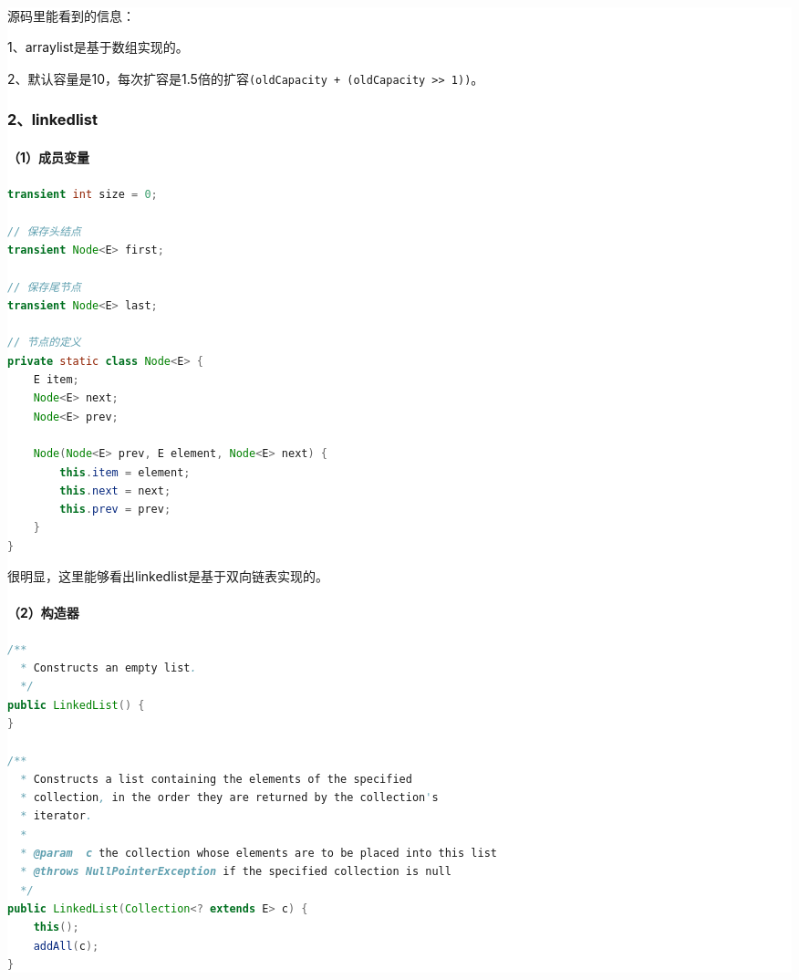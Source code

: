源码里能看到的信息：

1、arraylist是基于数组实现的。

2、默认容量是10，每次扩容是1.5倍的扩容`(oldCapacity + (oldCapacity >> 1))`。

### 2、linkedlist

#### （1）成员变量

```java
transient int size = 0;

// 保存头结点
transient Node<E> first;

// 保存尾节点
transient Node<E> last;

// 节点的定义
private static class Node<E> {
    E item;
    Node<E> next;
    Node<E> prev;

    Node(Node<E> prev, E element, Node<E> next) {
        this.item = element;
        this.next = next;
        this.prev = prev;
    }
}
```

很明显，这里能够看出linkedlist是基于双向链表实现的。

#### （2）构造器

```java
/**
  * Constructs an empty list.
  */
public LinkedList() {
}

/**
  * Constructs a list containing the elements of the specified
  * collection, in the order they are returned by the collection's
  * iterator.
  *
  * @param  c the collection whose elements are to be placed into this list
  * @throws NullPointerException if the specified collection is null
  */
public LinkedList(Collection<? extends E> c) {
    this();
    addAll(c);
}
```
